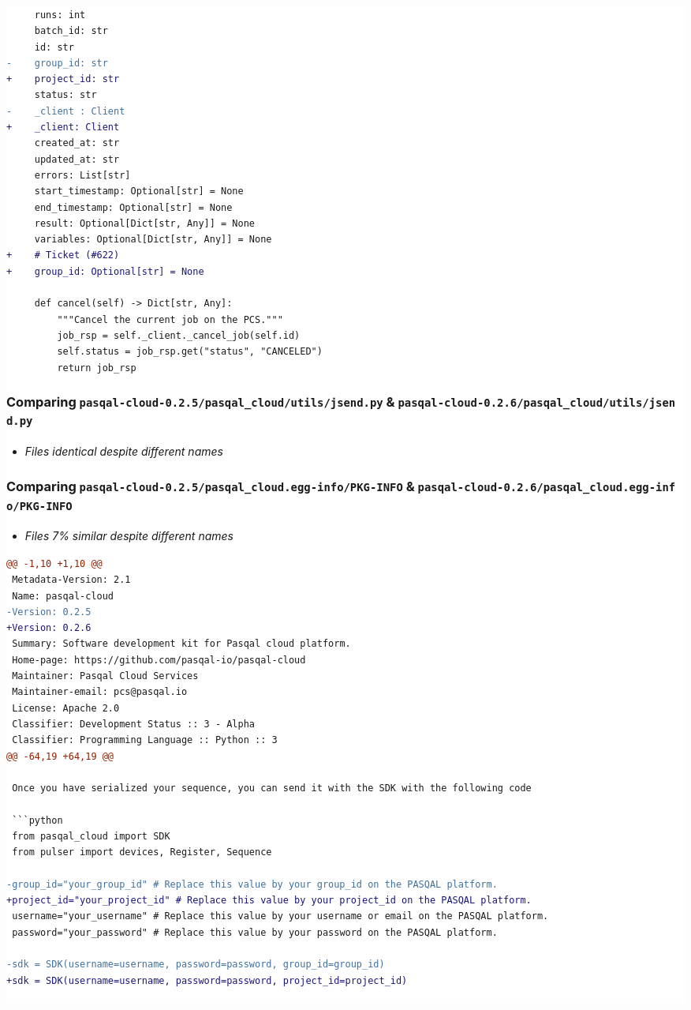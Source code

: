 ```diff
     runs: int
     batch_id: str
     id: str
-    group_id: str
+    project_id: str
     status: str
-    _client : Client
+    _client: Client
     created_at: str
     updated_at: str
     errors: List[str]
     start_timestamp: Optional[str] = None
     end_timestamp: Optional[str] = None
     result: Optional[Dict[str, Any]] = None
     variables: Optional[Dict[str, Any]] = None
+    # Ticket (#622)
+    group_id: Optional[str] = None
 
     def cancel(self) -> Dict[str, Any]:
         """Cancel the current job on the PCS."""
         job_rsp = self._client._cancel_job(self.id)
         self.status = job_rsp.get("status", "CANCELED")
         return job_rsp
```

### Comparing `pasqal-cloud-0.2.5/pasqal_cloud/utils/jsend.py` & `pasqal-cloud-0.2.6/pasqal_cloud/utils/jsend.py`

 * *Files identical despite different names*

### Comparing `pasqal-cloud-0.2.5/pasqal_cloud.egg-info/PKG-INFO` & `pasqal-cloud-0.2.6/pasqal_cloud.egg-info/PKG-INFO`

 * *Files 7% similar despite different names*

```diff
@@ -1,10 +1,10 @@
 Metadata-Version: 2.1
 Name: pasqal-cloud
-Version: 0.2.5
+Version: 0.2.6
 Summary: Software development kit for Pasqal cloud platform.
 Home-page: https://github.com/pasqal-io/pasqal-cloud
 Maintainer: Pasqal Cloud Services
 Maintainer-email: pcs@pasqal.io
 License: Apache 2.0
 Classifier: Development Status :: 3 - Alpha
 Classifier: Programming Language :: Python :: 3
@@ -64,19 +64,19 @@
 
 Once you have serialized your sequence, you can send it with the SDK with the following code
 
 ```python
 from pasqal_cloud import SDK
 from pulser import devices, Register, Sequence
 
-group_id="your_group_id" # Replace this value by your group_id on the PASQAL platform.
+project_id="your_project_id" # Replace this value by your project_id on the PASQAL platform.
 username="your_username" # Replace this value by your username or email on the PASQAL platform.
 password="your_password" # Replace this value by your password on the PASQAL platform.
 
-sdk = SDK(username=username, password=password, group_id=group_id)
+sdk = SDK(username=username, password=password, project_id=project_id)
 
```